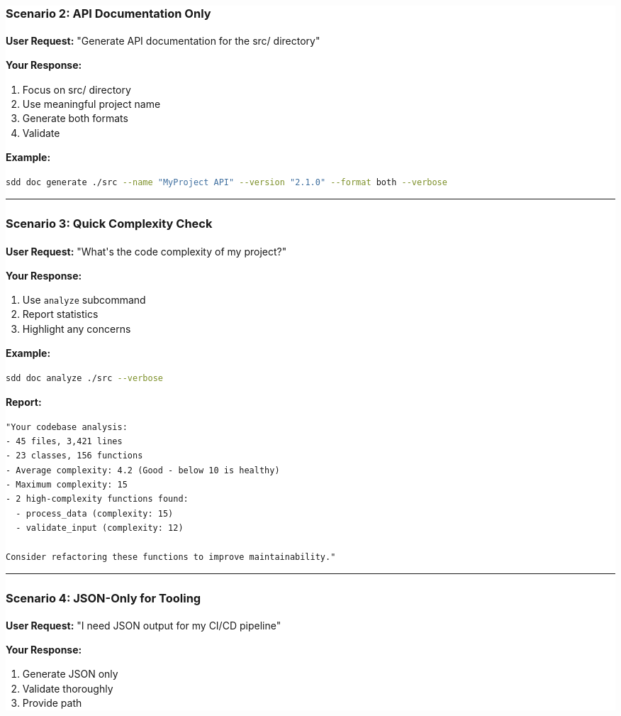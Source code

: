 
### Scenario 2: API Documentation Only

**User Request:** "Generate API documentation for the src/ directory"

**Your Response:**
1. Focus on src/ directory
2. Use meaningful project name
3. Generate both formats
4. Validate

**Example:**
```bash
sdd doc generate ./src --name "MyProject API" --version "2.1.0" --format both --verbose
```

---

### Scenario 3: Quick Complexity Check

**User Request:** "What's the code complexity of my project?"

**Your Response:**
1. Use `analyze` subcommand
2. Report statistics
3. Highlight any concerns

**Example:**
```bash
sdd doc analyze ./src --verbose
```

**Report:**
```
"Your codebase analysis:
- 45 files, 3,421 lines
- 23 classes, 156 functions
- Average complexity: 4.2 (Good - below 10 is healthy)
- Maximum complexity: 15
- 2 high-complexity functions found:
  - process_data (complexity: 15)
  - validate_input (complexity: 12)

Consider refactoring these functions to improve maintainability."
```

---

### Scenario 4: JSON-Only for Tooling

**User Request:** "I need JSON output for my CI/CD pipeline"

**Your Response:**
1. Generate JSON only
2. Validate thoroughly
3. Provide path
